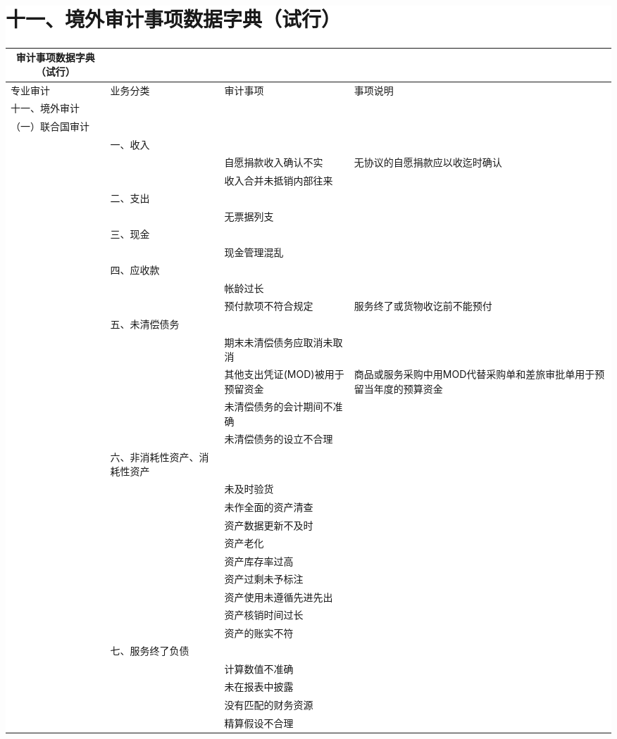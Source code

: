 # 十一、境外审计事项数据字典（试行）

| 审计事项数据字典（试行）      |                         |                                              |                                                                       |
|-------------------|-------------------------|----------------------------------------------|-----------------------------------------------------------------------|
| 专业审计              | 业务分类                    | 审计事项                                         | 事项说明                                                                  |
| 十一、境外审计           |                         |                                              |                                                                       |
| （一）联合国审计          |                         |                                              |                                                                       |
|                   | 一、收入                    |                                              |                                                                       |
|                   |                         | 自愿捐款收入确认不实                                   | 无协议的自愿捐款应以收迄时确认                                                       |
|                   |                         | 收入合并未抵销内部往来                                  |                                                                       |
|                   | 二、支出                    |                                              |                                                                       |
|                   |                         | 无票据列支                                        |                                                                       |
|                   | 三、现金                    |                                              |                                                                       |
|                   |                         | 现金管理混乱                                       |                                                                       |
|                   | 四、应收款                   |                                              |                                                                       |
|                   |                         | 帐龄过长                                         |                                                                       |
|                   |                         | 预付款项不符合规定                                    | 服务终了或货物收讫前不能预付                                                        |
|                   | 五、未清偿债务                 |                                              |                                                                       |
|                   |                         | 期末未清偿债务应取消未取消                                |                                                                       |
|                   |                         | 其他支出凭证(MOD)被用于预留资金                           | 商品或服务采购中用MOD代替采购单和差旅审批单用于预留当年度的预算资金                                   |
|                   |                         | 未清偿债务的会计期间不准确                                |                                                                       |
|                   |                         | 未清偿债务的设立不合理                                  |                                                                       |
|                   | 六、非消耗性资产、消耗性资产          |                                              |                                                                       |
|                   |                         | 未及时验货                                        |                                                                       |
|                   |                         | 未作全面的资产清查                                    |                                                                       |
|                   |                         | 资产数据更新不及时                                    |                                                                       |
|                   |                         | 资产老化                                         |                                                                       |
|                   |                         | 资产库存率过高                                      |                                                                       |
|                   |                         | 资产过剩未予标注                                     |                                                                       |
|                   |                         | 资产使用未遵循先进先出                                  |                                                                       |
|                   |                         | 资产核销时间过长                                     |                                                                       |
|                   |                         | 资产的账实不符                                      |                                                                       |
|                   | 七、服务终了负债                |                                              |                                                                       |
|                   |                         | 计算数值不准确                                      |                                                                       |
|                   |                         | 未在报表中披露                                      |                                                                       |
|                   |                         | 没有匹配的财务资源                                    |                                                                       |
|                   |                         | 精算假设不合理                                      |                                                                       |